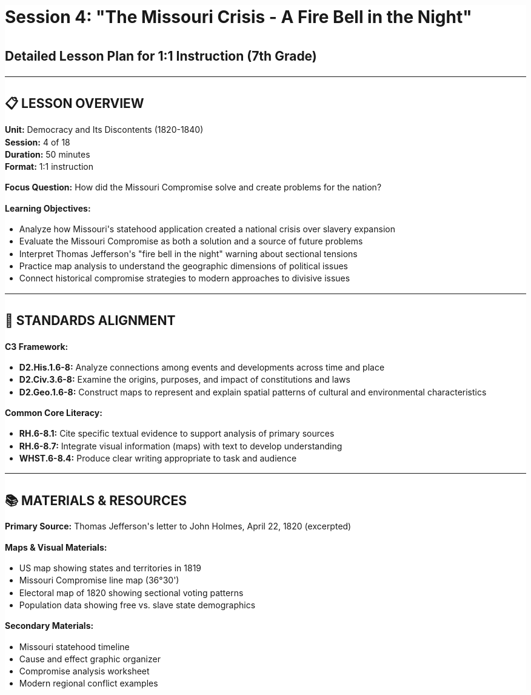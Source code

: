 # Session 4: "The Missouri Crisis - A Fire Bell in the Night"
## Detailed Lesson Plan for 1:1 Instruction (7th Grade)

---

## 📋 **LESSON OVERVIEW**

**Unit:** Democracy and Its Discontents (1820-1840)  
**Session:** 4 of 18  
**Duration:** 50 minutes  
**Format:** 1:1 instruction  

**Focus Question:** How did the Missouri Compromise solve and create problems for the nation?

**Learning Objectives:**
- Analyze how Missouri's statehood application created a national crisis over slavery expansion
- Evaluate the Missouri Compromise as both a solution and a source of future problems
- Interpret Thomas Jefferson's "fire bell in the night" warning about sectional tensions
- Practice map analysis to understand the geographic dimensions of political issues
- Connect historical compromise strategies to modern approaches to divisive issues

---

## 🎯 **STANDARDS ALIGNMENT**

**C3 Framework:**
- **D2.His.1.6-8:** Analyze connections among events and developments across time and place
- **D2.Civ.3.6-8:** Examine the origins, purposes, and impact of constitutions and laws
- **D2.Geo.1.6-8:** Construct maps to represent and explain spatial patterns of cultural and environmental characteristics

**Common Core Literacy:**
- **RH.6-8.1:** Cite specific textual evidence to support analysis of primary sources
- **RH.6-8.7:** Integrate visual information (maps) with text to develop understanding
- **WHST.6-8.4:** Produce clear writing appropriate to task and audience

---

## 📚 **MATERIALS & RESOURCES**

**Primary Source:** Thomas Jefferson's letter to John Holmes, April 22, 1820 (excerpted)

**Maps & Visual Materials:**
- US map showing states and territories in 1819
- Missouri Compromise line map (36°30')
- Electoral map of 1820 showing sectional voting patterns
- Population data showing free vs. slave state demographics

**Secondary Materials:**
- Missouri statehood timeline
- Cause and effect graphic organizer
- Compromise analysis worksheet
- Modern regional conflict examples
